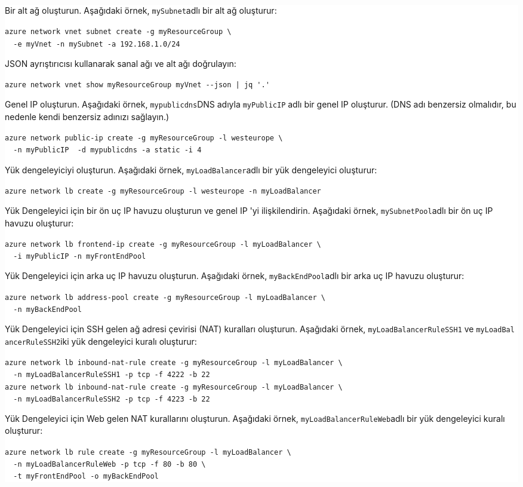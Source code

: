 Bir alt ağ oluşturun. Aşağıdaki örnek, `mySubnet`adlı bir alt ağ oluşturur:

```azurecli
azure network vnet subnet create -g myResourceGroup \
  -e myVnet -n mySubnet -a 192.168.1.0/24
```

JSON ayrıştırıcısı kullanarak sanal ağı ve alt ağı doğrulayın:

```azurecli
azure network vnet show myResourceGroup myVnet --json | jq '.'
```

Genel IP oluşturun. Aşağıdaki örnek, `mypublicdns`DNS adıyla `myPublicIP` adlı bir genel IP oluşturur. (DNS adı benzersiz olmalıdır, bu nedenle kendi benzersiz adınızı sağlayın.)

```azurecli
azure network public-ip create -g myResourceGroup -l westeurope \
  -n myPublicIP  -d mypublicdns -a static -i 4
```

Yük dengeleyiciyi oluşturun. Aşağıdaki örnek, `myLoadBalancer`adlı bir yük dengeleyici oluşturur:

```azurecli
azure network lb create -g myResourceGroup -l westeurope -n myLoadBalancer
```

Yük Dengeleyici için bir ön uç IP havuzu oluşturun ve genel IP 'yi ilişkilendirin. Aşağıdaki örnek, `mySubnetPool`adlı bir ön uç IP havuzu oluşturur:

```azurecli
azure network lb frontend-ip create -g myResourceGroup -l myLoadBalancer \
  -i myPublicIP -n myFrontEndPool
```

Yük Dengeleyici için arka uç IP havuzu oluşturun. Aşağıdaki örnek, `myBackEndPool`adlı bir arka uç IP havuzu oluşturur:

```azurecli
azure network lb address-pool create -g myResourceGroup -l myLoadBalancer \
  -n myBackEndPool
```

Yük Dengeleyici için SSH gelen ağ adresi çevirisi (NAT) kuralları oluşturun. Aşağıdaki örnek, `myLoadBalancerRuleSSH1` ve `myLoadBalancerRuleSSH2`iki yük dengeleyici kuralı oluşturur:

```azurecli
azure network lb inbound-nat-rule create -g myResourceGroup -l myLoadBalancer \
  -n myLoadBalancerRuleSSH1 -p tcp -f 4222 -b 22
azure network lb inbound-nat-rule create -g myResourceGroup -l myLoadBalancer \
  -n myLoadBalancerRuleSSH2 -p tcp -f 4223 -b 22
```

Yük Dengeleyici için Web gelen NAT kurallarını oluşturun. Aşağıdaki örnek, `myLoadBalancerRuleWeb`adlı bir yük dengeleyici kuralı oluşturur:

```azurecli
azure network lb rule create -g myResourceGroup -l myLoadBalancer \
  -n myLoadBalancerRuleWeb -p tcp -f 80 -b 80 \
  -t myFrontEndPool -o myBackEndPool
```
